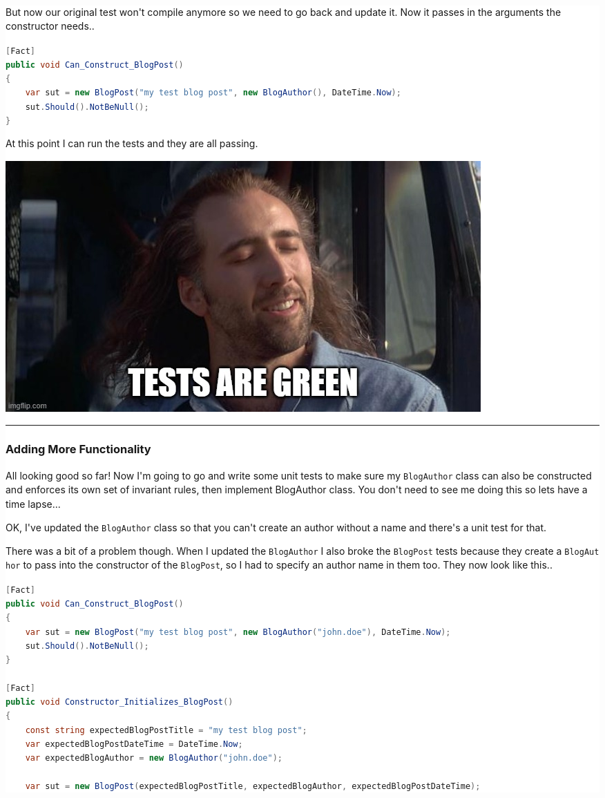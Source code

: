 But now our original test won't compile anymore so we need to go back and update it. Now it passes in the arguments the constructor needs..

```c#
[Fact]
public void Can_Construct_BlogPost()
{
    var sut = new BlogPost("my test blog post", new BlogAuthor(), DateTime.Now);
    sut.Should().NotBeNull();
}
```

At this point I can run the tests and they are all passing.

![](/images/autoFixture_basics/good_tests.jpg)

---

### Adding More Functionality
All looking good so far!
Now I'm going to go and write some unit tests to make sure my `BlogAuthor` class can also be constructed and enforces its own set of invariant rules, then implement BlogAuthor class. You don't need to see me doing this so lets have a time lapse...


OK, I've updated the `BlogAuthor` class so that you can't create an author without a name and there's a unit test for that.

There was a bit of a problem though. When I updated the `BlogAuthor` I also broke the `BlogPost` tests because they create a `BlogAuthor` to pass into the constructor of the `BlogPost`, so I had to specify an author name in them too.
They now look like this..

```c#
[Fact]
public void Can_Construct_BlogPost()
{
    var sut = new BlogPost("my test blog post", new BlogAuthor("john.doe"), DateTime.Now);
    sut.Should().NotBeNull();
}

[Fact]
public void Constructor_Initializes_BlogPost()
{
    const string expectedBlogPostTitle = "my test blog post";
    var expectedBlogPostDateTime = DateTime.Now;
    var expectedBlogAuthor = new BlogAuthor("john.doe");

    var sut = new BlogPost(expectedBlogPostTitle, expectedBlogAuthor, expectedBlogPostDateTime);
```